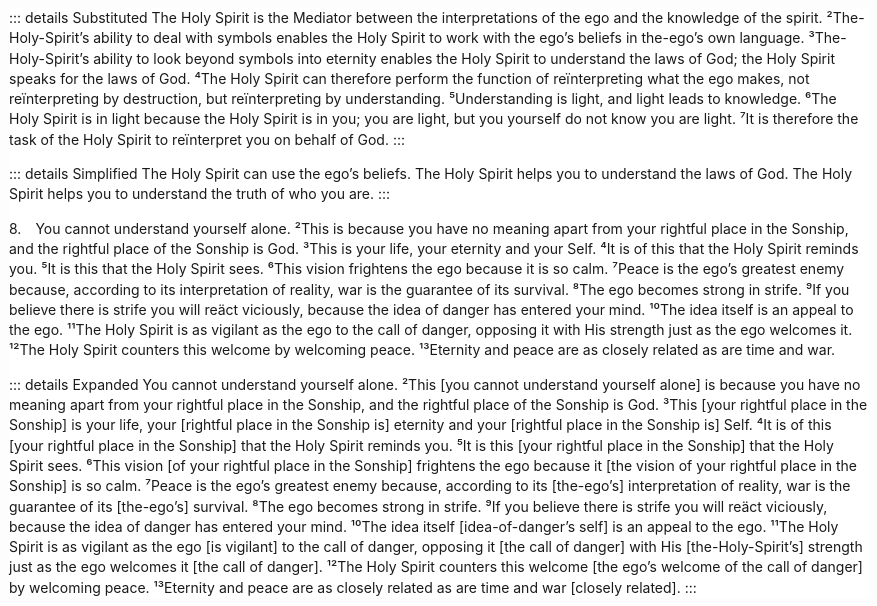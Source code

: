 ::: details Substituted
The Holy Spirit is the Mediator between the interpretations of the ego and the knowledge of the spirit. 
²The-Holy-Spirit’s ability to deal with symbols enables the Holy Spirit to work with the ego’s beliefs in the-ego’s own language. 
³The-Holy-Spirit’s ability to look beyond symbols into eternity enables the Holy Spirit to understand the laws of God; the Holy Spirit speaks for the laws of God. 
⁴The Holy Spirit can therefore perform the function of reïnterpreting what the ego makes, not reïnterpreting by destruction, but reïnterpreting by understanding. 
⁵Understanding is light, and light leads to knowledge. 
⁶The Holy Spirit is in light because the Holy Spirit is in you; you are light, but you yourself do not know you are light. 
⁷It is therefore the task of the Holy Spirit to reïnterpret you on behalf of God.
:::

::: details Simplified
The Holy Spirit can use the ego’s beliefs. 
The Holy Spirit helps you to understand the laws of God. 
The Holy Spirit helps you to understand the truth of who you are.
:::


8. You cannot understand yourself alone. 
²This is because you have no meaning apart from your rightful place in the Sonship, and the rightful place of the Sonship is God. 
³This is your life, your eternity and your Self. 
⁴It is of this that the Holy Spirit reminds you. 
⁵It is this that the Holy Spirit sees. 
⁶This vision frightens the ego because it is so calm. 
⁷Peace is the ego’s greatest enemy because, according to its interpretation of reality, war is the guarantee of its survival. 
⁸The ego becomes strong in strife. 
⁹If you believe there is strife you will reäct viciously, because the idea of danger has entered your mind. 
¹⁰The idea itself is an appeal to the ego. 
¹¹The Holy Spirit is as vigilant as the ego to the call of danger, opposing it with His strength just as the ego welcomes it. 
¹²The Holy Spirit counters this welcome by welcoming peace. 
¹³Eternity and peace are as closely related as are time and war.

::: details Expanded
You cannot understand yourself alone. 
²This [you cannot understand yourself alone] is because you have no meaning apart from your rightful place in the Sonship, and the rightful place of the Sonship is God. 
³This [your rightful place in the Sonship] is your life, your [rightful place in the Sonship is] eternity and your [rightful place in the Sonship is] Self. 
⁴It is of this [your rightful place in the Sonship] that the Holy Spirit reminds you. 
⁵It is this [your rightful place in the Sonship] that the Holy Spirit sees. 
⁶This vision [of your rightful place in the Sonship] frightens the ego because it [the vision of your rightful place in the Sonship] is so calm. 
⁷Peace is the ego’s greatest enemy because, according to its [the-ego’s] interpretation of reality, war is the guarantee of its [the-ego’s] survival. 
⁸The ego becomes strong in strife. 
⁹If you believe there is strife you will reäct viciously, because the idea of danger has entered your mind. 
¹⁰The idea itself [idea-of-danger’s self] is an appeal to the ego. 
¹¹The Holy Spirit is as vigilant as the ego [is vigilant] to the call of danger, opposing it [the call of danger] with His [the-Holy-Spirit’s] strength just as the ego welcomes it [the call of danger]. 
¹²The Holy Spirit counters this welcome [the ego’s welcome of the call of danger] by welcoming peace. 
¹³Eternity and peace are as closely related as are time and war [closely related].
:::
